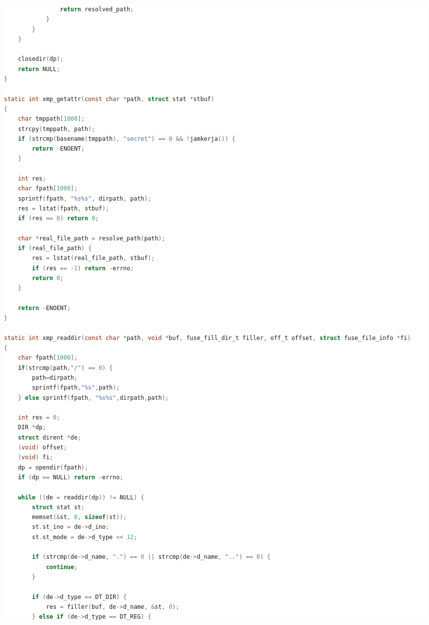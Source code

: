```c
                return resolved_path;
            }
        }
    }

    closedir(dp);
    return NULL;
}

static int xmp_getattr(const char *path, struct stat *stbuf)
{
    char tmppath[1000];
    strcpy(tmppath, path);
    if (strcmp(basename(tmppath), "secret") == 0 && !jamkerja()) {
        return -ENOENT;
    }
    
    int res;
    char fpath[1000];
    sprintf(fpath, "%s%s", dirpath, path);
    res = lstat(fpath, stbuf);
    if (res == 0) return 0;

    char *real_file_path = resolve_path(path);
    if (real_file_path) {
        res = lstat(real_file_path, stbuf);
        if (res == -1) return -errno;
        return 0;
    }

    return -ENOENT;
}

static int xmp_readdir(const char *path, void *buf, fuse_fill_dir_t filler, off_t offset, struct fuse_file_info *fi)
{
    char fpath[1000];
    if(strcmp(path,"/") == 0) {
        path=dirpath;
        sprintf(fpath,"%s",path);
    } else sprintf(fpath, "%s%s",dirpath,path);

    int res = 0;
    DIR *dp;
    struct dirent *de;
    (void) offset;
    (void) fi;
    dp = opendir(fpath);
    if (dp == NULL) return -errno;

    while ((de = readdir(dp)) != NULL) {
        struct stat st;
        memset(&st, 0, sizeof(st));
        st.st_ino = de->d_ino;
        st.st_mode = de->d_type << 12;

        if (strcmp(de->d_name, ".") == 0 || strcmp(de->d_name, "..") == 0) {
            continue;
        }

        if (de->d_type == DT_DIR) {
            res = filler(buf, de->d_name, &st, 0);
        } else if (de->d_type == DT_REG) {
```